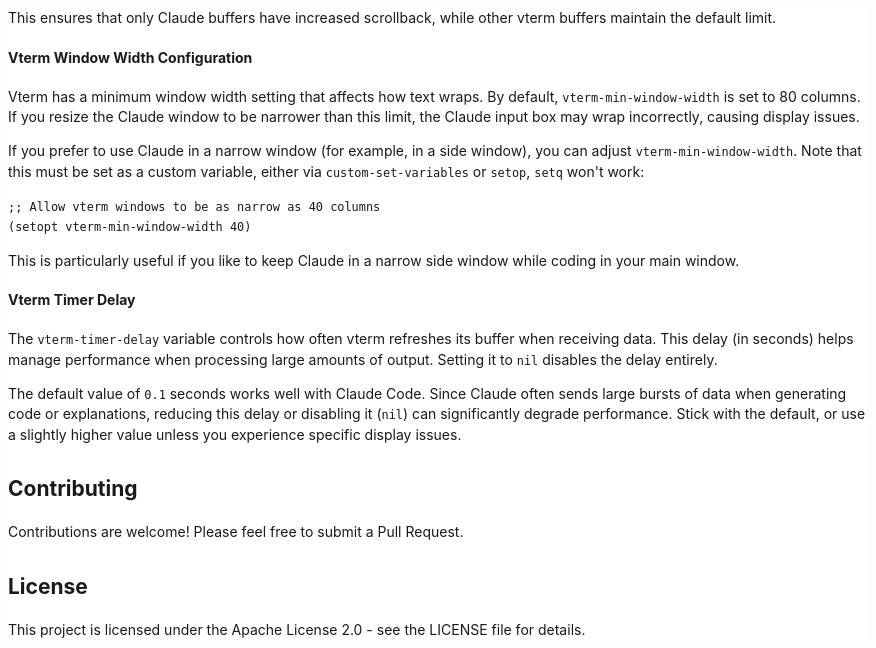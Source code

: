 This ensures that only Claude buffers have increased scrollback, while other vterm buffers maintain the default limit.

#### Vterm Window Width Configuration

Vterm has a minimum window width setting that affects how text wraps. By default, `vterm-min-window-width` is set to 80 columns. If you resize the Claude window to be narrower than this limit, the Claude input box may wrap incorrectly, causing display issues.

If you prefer to use Claude in a narrow window (for example, in a side window), you can adjust `vterm-min-window-width`. Note that this must be set as a custom variable, either via `custom-set-variables` or `setop`, `setq` won't work:

```elisp
;; Allow vterm windows to be as narrow as 40 columns
(setopt vterm-min-window-width 40)
```

This is particularly useful if you like to keep Claude in a narrow side window while coding in your main window.

#### Vterm Timer Delay

The `vterm-timer-delay` variable controls how often vterm refreshes its buffer when receiving data. This delay (in seconds) helps manage performance when processing large amounts of output. Setting it to `nil` disables the delay entirely.

The default value of `0.1` seconds works well with Claude Code. Since Claude often sends large bursts of data when generating code or explanations, reducing this delay or disabling it (`nil`) can significantly degrade performance. Stick with the default, or use a slightly higher value  unless you experience specific display issues. 

## Contributing

Contributions are welcome! Please feel free to submit a Pull Request.

## License

This project is licensed under the Apache License 2.0 - see the LICENSE file for details.

